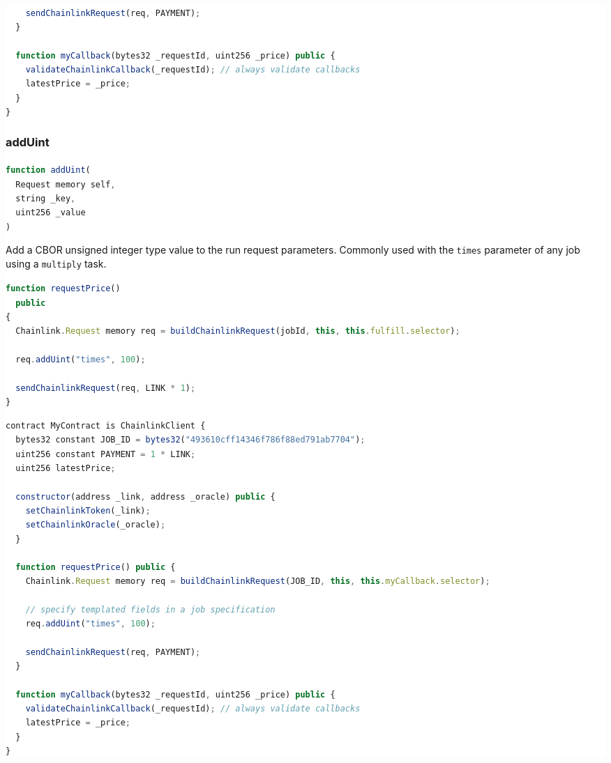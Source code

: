 ```javascript in context
    sendChainlinkRequest(req, PAYMENT);
  }
  
  function myCallback(bytes32 _requestId, uint256 _price) public {
    validateChainlinkCallback(_requestId); // always validate callbacks
    latestPrice = _price;
  }
}
```

### addUint

```javascript
function addUint(
  Request memory self,
  string _key,
  uint256 _value
)
```

Add a CBOR unsigned integer type value to the run request parameters. Commonly used with the `times` parameter of any job using a `multiply` task.

```javascript example
function requestPrice()
  public
{
  Chainlink.Request memory req = buildChainlinkRequest(jobId, this, this.fulfill.selector);
  
  req.addUint("times", 100);
  
  sendChainlinkRequest(req, LINK * 1);
}
```
```javascript in context
contract MyContract is ChainlinkClient {
  bytes32 constant JOB_ID = bytes32("493610cff14346f786f88ed791ab7704");
  uint256 constant PAYMENT = 1 * LINK;
  uint256 latestPrice;
  
  constructor(address _link, address _oracle) public {
    setChainlinkToken(_link);
    setChainlinkOracle(_oracle);
  }

  function requestPrice() public {
    Chainlink.Request memory req = buildChainlinkRequest(JOB_ID, this, this.myCallback.selector);
    
    // specify templated fields in a job specification
    req.addUint("times", 100);

    sendChainlinkRequest(req, PAYMENT);
  }
  
  function myCallback(bytes32 _requestId, uint256 _price) public {
    validateChainlinkCallback(_requestId); // always validate callbacks
    latestPrice = _price;
  }
}
```
